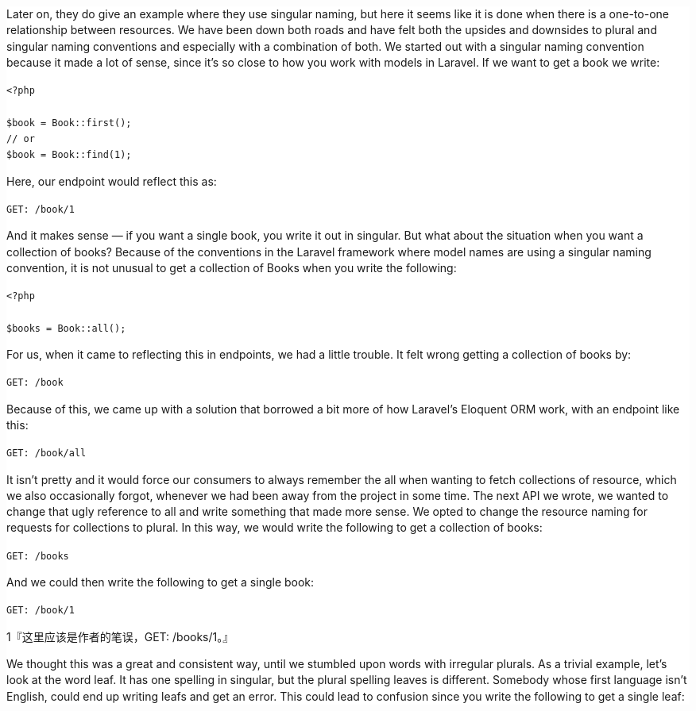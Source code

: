 Later on, they do give an example where they use singular naming, but here it seems like it is done when there is a one-to-one relationship between resources. We have been down both roads and have felt both the upsides and downsides to plural and singular naming conventions and especially with a combination of both. We started out with a singular naming convention because it made a lot of sense, since it’s so close to how you work with models in Laravel. If we want to get a book we write:

```
<?php

$book = Book::first(); 
// or 
$book = Book::find(1);
```

Here, our endpoint would reflect this as:

    GET: /book/1

And it makes sense — if you want a single book, you write it out in singular. But what about the situation when you want a collection of books? Because of the conventions in the Laravel framework where model names are using a singular naming convention, it is not unusual to get a collection of Books when you write the following:

```
<?php

$books = Book::all();
```

For us, when it came to reflecting this in endpoints, we had a little trouble. It felt wrong getting a collection of books by:

    GET: /book

Because of this, we came up with a solution that borrowed a bit more of how Laravel’s Eloquent ORM work, with an endpoint like this:

    GET: /book/all

It isn’t pretty and it would force our consumers to always remember the all when wanting to fetch collections of resource, which we also occasionally forgot, whenever we had been away from the project in some time. The next API we wrote, we wanted to change that ugly reference to all and write something that made more sense. We opted to change the resource naming for requests for collections to plural. In this way, we would write the following to get a collection of books:

    GET: /books

And we could then write the following to get a single book:

    GET: /book/1

1『这里应该是作者的笔误，GET: /books/1。』

We thought this was a great and consistent way, until we stumbled upon words with irregular plurals. As a trivial example, let’s look at the word leaf. It has one spelling in singular, but the plural spelling leaves is different. Somebody whose first language isn’t English, could end up writing leafs and get an error. This could lead to confusion since you write the following to get a single leaf:
